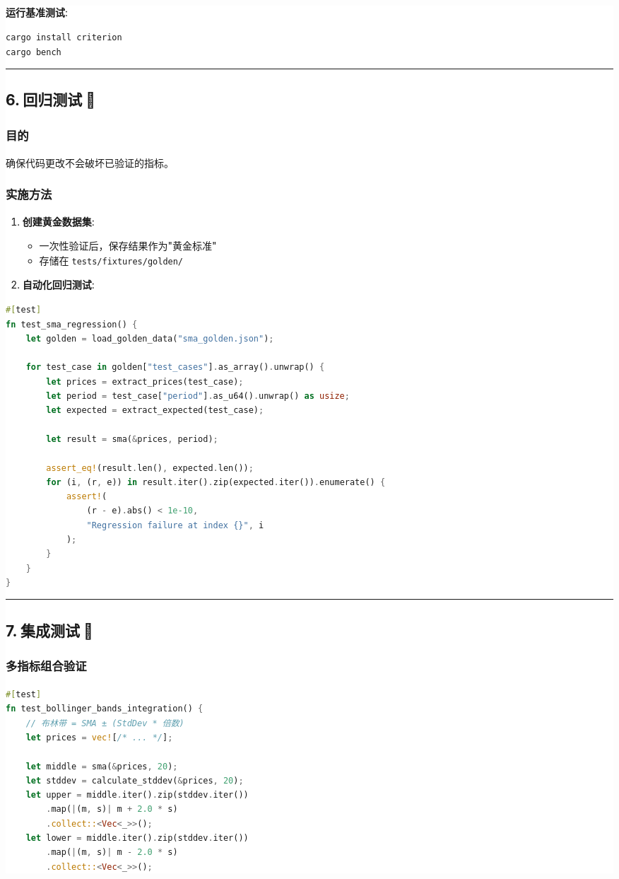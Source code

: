 **运行基准测试**:
```bash
cargo install criterion
cargo bench
```

---

## 6. 回归测试 🔄

### 目的
确保代码更改不会破坏已验证的指标。

### 实施方法

1. **创建黄金数据集**:
   - 一次性验证后，保存结果作为"黄金标准"
   - 存储在 `tests/fixtures/golden/`

2. **自动化回归测试**:
```rust
#[test]
fn test_sma_regression() {
    let golden = load_golden_data("sma_golden.json");

    for test_case in golden["test_cases"].as_array().unwrap() {
        let prices = extract_prices(test_case);
        let period = test_case["period"].as_u64().unwrap() as usize;
        let expected = extract_expected(test_case);

        let result = sma(&prices, period);

        assert_eq!(result.len(), expected.len());
        for (i, (r, e)) in result.iter().zip(expected.iter()).enumerate() {
            assert!(
                (r - e).abs() < 1e-10,
                "Regression failure at index {}", i
            );
        }
    }
}
```

---

## 7. 集成测试 🔗

### 多指标组合验证

```rust
#[test]
fn test_bollinger_bands_integration() {
    // 布林带 = SMA ± (StdDev * 倍数)
    let prices = vec![/* ... */];

    let middle = sma(&prices, 20);
    let stddev = calculate_stddev(&prices, 20);
    let upper = middle.iter().zip(stddev.iter())
        .map(|(m, s)| m + 2.0 * s)
        .collect::<Vec<_>>();
    let lower = middle.iter().zip(stddev.iter())
        .map(|(m, s)| m - 2.0 * s)
        .collect::<Vec<_>>();

```